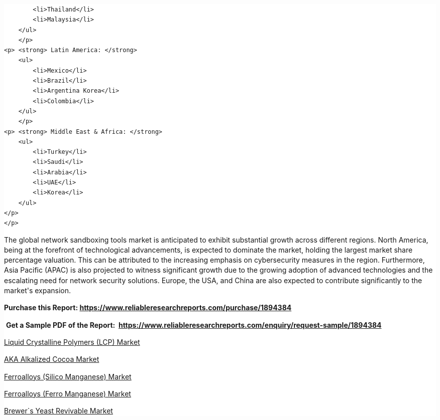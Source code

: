             <li>Thailand</li>
            <li>Malaysia</li>
        </ul>
        </p> 
    <p> <strong> Latin America: </strong>
        <ul>
            <li>Mexico</li>
            <li>Brazil</li>
            <li>Argentina Korea</li>
            <li>Colombia</li>
        </ul>
        </p> 
    <p> <strong> Middle East & Africa: </strong>
        <ul>
            <li>Turkey</li>
            <li>Saudi</li>
            <li>Arabia</li>
            <li>UAE</li>
            <li>Korea</li>
        </ul>
    </p>
    </p>
<p><p>The global network sandboxing tools market is anticipated to exhibit substantial growth across different regions. North America, being at the forefront of technological advancements, is expected to dominate the market, holding the largest market share percentage valuation. This can be attributed to the increasing emphasis on cybersecurity measures in the region. Furthermore, Asia Pacific (APAC) is also projected to witness significant growth due to the growing adoption of advanced technologies and the escalating need for network security solutions. Europe, the USA, and China are also expected to contribute significantly to the market's expansion.</p></p>
<p><strong>Purchase this Report: <a href="https://www.reliableresearchreports.com/purchase/1894384">https://www.reliableresearchreports.com/purchase/1894384</a></strong></p>
<p>&nbsp;<strong>Get a Sample PDF of the Report:&nbsp;&nbsp;<a href="https://www.reliableresearchreports.com/enquiry/request-sample/1894384">https://www.reliableresearchreports.com/enquiry/request-sample/1894384</a></strong></p>
<p><strong></strong></p>
<p><p><a href="https://www.linkedin.com/pulse/liquid-crystalline-polymers-lcp-market-size-share-global-7lmie/">Liquid Crystalline Polymers (LCP) Market</a></p><p><a href="https://medium.com/@blow.allow.stir/aka-alkalized-cocoa-market-insights-into-market-cagr-market-trends-and-growth-strategies-4ed625a61401">AKA Alkalized Cocoa Market</a></p><p><a href="https://www.linkedin.com/pulse/ferroalloys-silico-manganese-market-size-2023-2030-vhtje/">Ferroalloys (Silico Manganese) Market</a></p><p><a href="https://www.linkedin.com/pulse/ferroalloys-ferro-manganese-market-research-report-bhqje/">Ferroalloys (Ferro Manganese) Market</a></p><p><a href="https://medium.com/@under.noon.tower/brewer-s-yeast-revivable-market-furnishes-information-on-market-share-market-trends-and-market-2002deb7cbc5">Brewer`s Yeast Revivable Market</a></p></p>